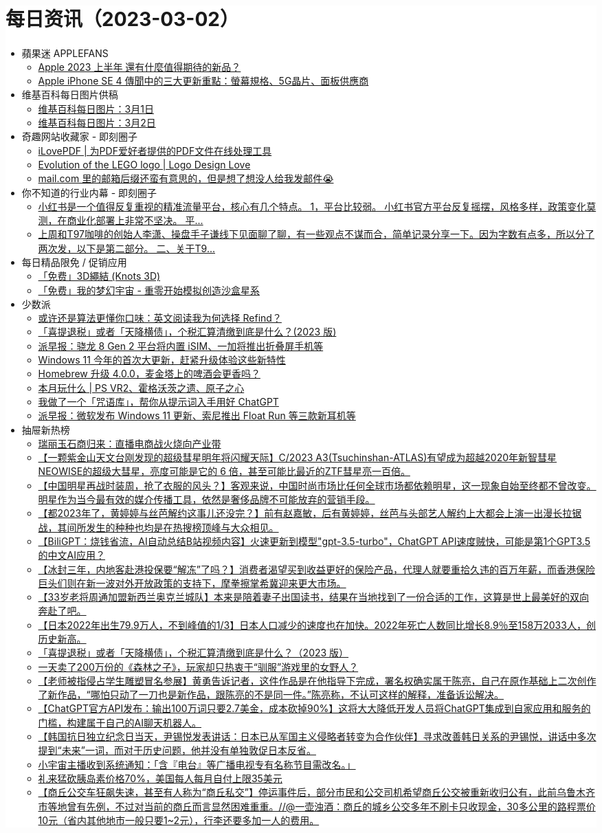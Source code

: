 # 每日资讯（2023-03-02）

- 蘋果迷 APPLEFANS
  - [Apple 2023 上半年 還有什麼值得期待的新品？](https://applefans.today/2023-03-apple-new-product-rumors/)
  - [Apple iPhone SE 4 傳聞中的三大更新重點：螢幕規格、5G晶片、面板供應商](https://applefans.today/2023-03-iphone-se-4-rumors/)
- 维基百科每日图片供稿
  - [维基百科每日图片：3月1日](https://zh.wikipedia.org/wiki/Special:%E4%BE%9B%E7%A8%BF%E9%A1%B9%E7%9B%AE/potd/20230301000000/zh)
  - [维基百科每日图片：3月2日](https://zh.wikipedia.org/wiki/Special:%E4%BE%9B%E7%A8%BF%E9%A1%B9%E7%9B%AE/potd/20230302000000/zh)
- 奇趣网站收藏家 - 即刻圈子
  - [iLovePDF | 为PDF爱好者提供的PDF文件在线处理工具](https://m.okjike.com/originalPosts/64003c504fa545a27bbf60fe)
  - [Evolution of the LEGO logo | Logo Design Love](https://m.okjike.com/originalPosts/64001aa69b6b80ed42a5752c)
  - [mail.com 里的邮箱后缀还蛮有意思的，但是想了想没人给我发邮件😭](https://m.okjike.com/originalPosts/63feab86823c6ec735bbb191)
- 你不知道的行业内幕 - 即刻圈子
  - [小红书是一个值得反复重视的精准流量平台，核心有几个特点。 1，平台比较弱。 小红书官方平台反复摇摆，风格多样，政策变化莫测，在商业化部署上非常不坚决。 平...](https://m.okjike.com/originalPosts/63ff0b951f1113c2b7bd6b43)
  - [上周和T97咖啡的创始人李潇、操盘手子谦线下见面聊了聊，有一些观点不谋而合，简单记录分享一下。因为字数有点多，所以分了两次发，以下是第二部分。 二、关于T9...](https://m.okjike.com/originalPosts/63ff0b3687091c4e0be75345)
- 每日精品限免 / 促销应用
  - [「免费」3D繩結 (Knots 3D)](https://apps.apple.com/cn/app/knots-3d/id453571750?ign-mpt=uo%3D4)
  - [「免费」我的梦幻宇宙 - 重零开始模拟创造沙盒星系](https://apps.apple.com/cn/app/id1447861806)
- 少数派
  - [或许还是算法更懂你口味：英文阅读我为何选择 Refind？](https://sspai.com/post/78510)
  - [「喜提退税」或者「天降横债」，个税汇算清缴到底是什么？(2023 版)](https://sspai.com/post/59791)
  - [派早报：骁龙 8 Gen 2 平台将内置 iSIM、一加将推出折叠屏手机等](https://sspai.com/post/78596)
  - [Windows 11 今年的首次大更新，赶紧升级体验这些新特性](https://sspai.com/post/78585)
  - [Homebrew 升级 4.0.0，麦金塔上的啤酒会更香吗？](https://sspai.com/post/78587)
  - [本月玩什么 | PS VR2、霍格沃茨之遗、原子之心](https://sspai.com/post/78563)
  - [我做了一个「咒语库」，帮你从提示词入手用好 ChatGPT](https://sspai.com/post/78581)
  - [派早报：微软发布 Windows 11 更新、索尼推出 Float Run 等三款新耳机等](https://sspai.com/post/78573)
- 抽屉新热榜
  - [瑞丽玉石商归来：直播电商战火烧向产业带](https://dig.chouti.com/link/37942000)
  - [【一颗紫金山天文台刚发现的超级彗星明年将闪耀天际】C/2023 A3(Tsuchinshan-ATLAS)有望成为超越2020年新智彗星NEOWISE的超级大彗星，亮度可能是它的 6 倍，甚至可能比最近的ZTF彗星亮一百倍。](https://dig.chouti.com/link/37945044)
  - [【中国明星再战时装周，抢了衣服的风头？】客观来说，中国时尚市场比任何全球市场都依赖明星，这一现象自始至终都不曾改变。明星作为当今最有效的媒介传播工具，依然是奢侈品牌不可能放弃的营销手段。](https://dig.chouti.com/link/37944508)
  - [【都2023年了，黄婷婷与丝芭解约这事儿还没完？】前有赵嘉敏，后有黄婷婷，丝芭与头部艺人解约上大都会上演一出漫长拉锯战，其间所发生的种种也均是在热搜榜顶峰与大众相见。](https://dig.chouti.com/link/37944325)
  - [【BiliGPT：烧钱省流，AI自动总结B站视频内容】火速更新到模型"gpt-3.5-turbo"，ChatGPT API速度贼快，可能是第1个GPT3.5的中文AI应用？](https://dig.chouti.com/link/37944432)
  - [【冰封三年，内地客赴港投保要“解冻”了吗？】消费者渴望买到收益更好的保险产品，代理人就要重拾久违的百万年薪，而香港保险巨头们则在新一波对外开放政策的支持下，摩拳擦掌希冀迎来更大市场。](https://dig.chouti.com/link/37944263)
  - [【33岁老将周通加盟新西兰奥克兰城队】本来是陪着妻子出国读书，结果在当地找到了一份合适的工作，这算是世上最美好的双向奔赴了吧。](https://dig.chouti.com/link/37942628)
  - [【日本2022年出生79.9万人，不到峰值的1/3】日本人口减少的速度也在加快。2022年死亡人数同比增长8.9％至158万2033人，创历史新高。](https://dig.chouti.com/link/37943080)
  - [「喜提退税」或者「天降横债」，个税汇算清缴到底是什么？（2023 版）](https://dig.chouti.com/link/37943961)
  - [一天卖了200万份的《森林之子》，玩家却只热衷于“驯服”游戏里的女野人？](https://dig.chouti.com/link/37942612)
  - [【老师被指侵占学生雕塑冒名参展】黄勇告诉记者，这件作品是在他指导下完成，署名权确实属于陈亮，自己在原作基础上二次创作了新作品，“哪怕只动了一刀也是新作品，跟陈亮的不是同一件。”陈亮称，不认可这样的解释，准备诉讼解决。](https://dig.chouti.com/link/37943334)
  - [【ChatGPT官方API发布：输出100万词只要2.7美金，成本砍掉90%】这将大大降低开发人员将ChatGPT集成到自家应用和服务的门槛，构建属于自己的AI聊天机器人。](https://dig.chouti.com/link/37942619)
  - [【韩国抗日独立纪念日当天，尹锡悦发表讲话：日本已从军国主义侵略者转变为合作伙伴】寻求改善韩日关系的尹锡悦，讲话中多次提到“未来”一词，而对于历史问题，他并没有单独敦促日本反省。](https://dig.chouti.com/link/37943342)
  - [小宇宙主播收到系统通知：「含『电台』等广播电视专有名称节目需改名。」](https://dig.chouti.com/link/37942627)
  - [礼来猛砍胰岛素价格70%，美国每人每月自付上限35美元](https://dig.chouti.com/link/37941027)
  - [【商丘公交车狂飙失速，甚至有人称为“商丘私交”】停运事件后，部分市民和公交司机希望商丘公交被重新收归公有，此前乌鲁木齐市等地曾有先例，不过对当前的商丘而言显然困难重重。//@一壶浊酒：商丘的城乡公交多年不刷卡只收现金，30多公里的路程票价10元（省内其他地市一般只要1~2元），行李还要多加一人的费用。](https://dig.chouti.com/link/37942635)